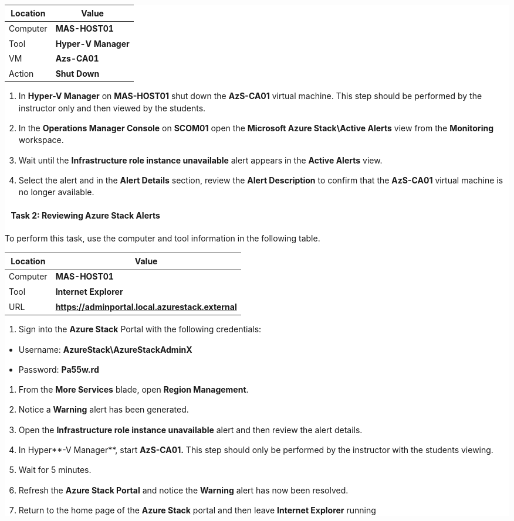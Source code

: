| Location | Value               |
|----------|---------------------|
| Computer | **MAS-HOST01**      |
| Tool     | **Hyper-V Manager** |
| VM       | **Azs-CA01**        |
| Action   | **Shut Down**       |

1.  In **Hyper-V Manager** on **MAS-HOST01** shut down the **AzS-CA01** virtual
    machine. This step should be performed by the instructor only and then
    viewed by the students.

2.  In the **Operations Manager Console** on **SCOM01** open the **Microsoft
    Azure Stack\\Active Alerts** view from the **Monitoring** workspace.

3.  Wait until the **Infrastructure role instance unavailable** alert appears in
    the **Active Alerts** view.

4.  Select the alert and in the **Alert Details** section, review the **Alert
    Description** to confirm that the **AzS-CA01** virtual machine is no longer
    available.

####   Task 2: Reviewing Azure Stack Alerts

To perform this task, use the computer and tool information in the following
table.

| Location | Value                                             |
|----------|---------------------------------------------------|
| Computer | **MAS-HOST01**                                    |
| Tool     | **Internet Explorer**                             |
| URL      | **https://adminportal.local.azurestack.external** |

1.  Sign into the **Azure Stack** Portal with the following credentials:

-   Username: **AzureStack\\AzureStackAdminX**

-   Password: **Pa55w.rd**

1.  From the **More Services** blade, open **Region Management**.

2.  Notice a **Warning** alert has been generated.

3.  Open the **Infrastructure role instance unavailable** alert and then review
    the alert details.

4.  In Hyper**-V Manager**, start **AzS-CA01.** This step should only be
    performed by the instructor with the students viewing.

5.  Wait for 5 minutes.

6.  Refresh the **Azure Stack Portal** and notice the **Warning** alert has now
    been resolved.

7.  Return to the home page of the **Azure Stack** portal and then leave
    **Internet Explorer** running
